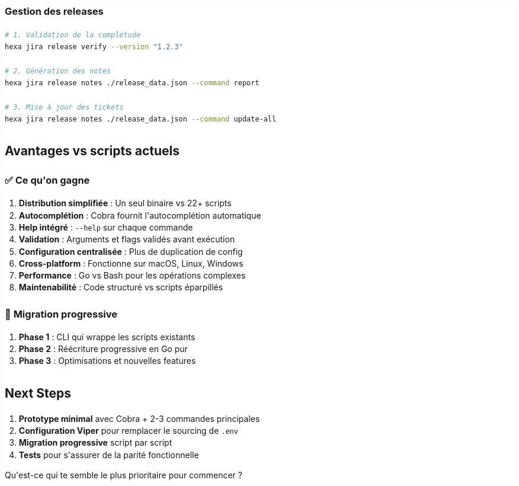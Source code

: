 ### Gestion des releases

```bash
# 1. Validation de la complétude
hexa jira release verify --version "1.2.3"

# 2. Génération des notes
hexa jira release notes ./release_data.json --command report

# 3. Mise à jour des tickets
hexa jira release notes ./release_data.json --command update-all
```

## Avantages vs scripts actuels

### ✅ **Ce qu'on gagne**

1. **Distribution simplifiée** : Un seul binaire vs 22+ scripts
2. **Autocomplétion** : Cobra fournit l'autocomplétion automatique
3. **Help intégré** : `--help` sur chaque commande
4. **Validation** : Arguments et flags validés avant exécution
5. **Configuration centralisée** : Plus de duplication de config
6. **Cross-platform** : Fonctionne sur macOS, Linux, Windows
7. **Performance** : Go vs Bash pour les opérations complexes
8. **Maintenabilité** : Code structuré vs scripts éparpillés

### 🔄 **Migration progressive**

1. **Phase 1** : CLI qui wrappe les scripts existants
2. **Phase 2** : Réécriture progressive en Go pur
3. **Phase 3** : Optimisations et nouvelles features

## Next Steps

1. **Prototype minimal** avec Cobra + 2-3 commandes principales
2. **Configuration Viper** pour remplacer le sourcing de `.env`
3. **Migration progressive** script par script
4. **Tests** pour s'assurer de la parité fonctionnelle

Qu'est-ce qui te semble le plus prioritaire pour commencer ?
